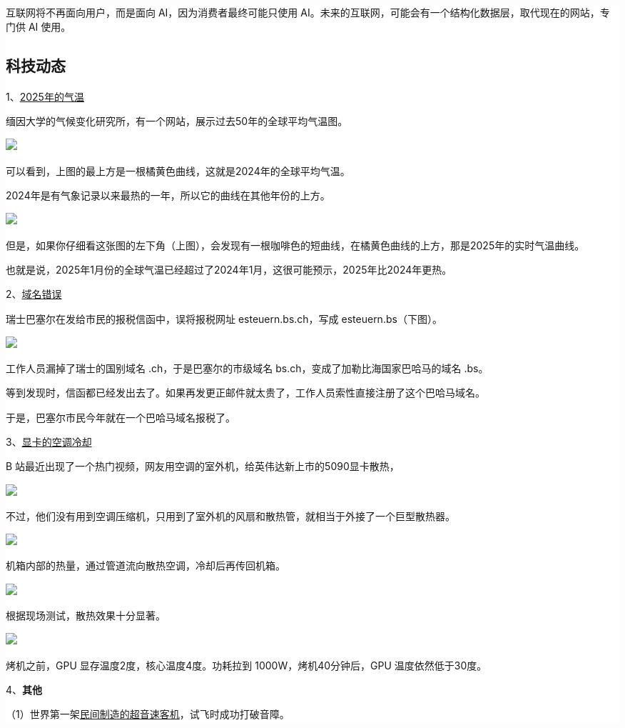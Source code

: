 互联网将不再面向用户，而是面向 AI，因为消费者最终可能只使用 AI。未来的互联网，可能会有一个结构化数据层，取代现在的网站，专门供 AI 使用。

## 科技动态

1、[2025年的气温](https://climatereanalyzer.org/clim/t2_daily/?dm_id=world)

缅因大学的气候变化研究所，有一个网站，展示过去50年的全球平均气温图。

![](https://cdn.beekka.com/blogimg/asset/202501/bg2025012204.webp)

可以看到，上图的最上方是一根橘黄色曲线，这就是2024年的全球平均气温。

2024年是有气象记录以来最热的一年，所以它的曲线在其他年份的上方。

![](https://cdn.beekka.com/blogimg/asset/202501/bg2025012205.webp)

但是，如果你仔细看这张图的左下角（上图），会发现有一根咖啡色的短曲线，在橘黄色曲线的上方，那是2025年的实时气温曲线。

也就是说，2025年1月份的全球气温已经超过了2024年1月，这很可能预示，2025年比2024年更热。

2、[域名错误](https://www.bluewin.ch/en/news/switzerland/basel-has-to-buy-internet-address-in-bahamas-after-breakdown-2541936.html)

瑞士巴塞尔在发给市民的报税信函中，误将报税网址 esteuern.bs.ch，写成 esteuern.bs（下图）。

![](https://cdn.beekka.com/blogimg/asset/202502/bg2025020102.webp)

工作人员漏掉了瑞士的国别域名 .ch，于是巴塞尔的市级域名 bs.ch，变成了加勒比海国家巴哈马的域名 .bs。

等到发现时，信函都已经发出去了。如果再发更正邮件就太贵了，工作人员索性直接注册了这个巴哈马域名。

于是，巴塞尔市民今年就在一个巴哈马域名报税了。

3、[显卡的空调冷却](https://www.bilibili.com/video/BV1UtfmYKEig/)

B 站最近出现了一个热门视频，网友用空调的室外机，给英伟达新上市的5090显卡散热，

![](https://cdn.beekka.com/blogimg/asset/202502/bg2025020603.webp)

不过，他们没有用到空调压缩机，只用到了室外机的风扇和散热管，就相当于外接了一个巨型散热器。

![](https://cdn.beekka.com/blogimg/asset/202502/bg2025020604.webp)

机箱内部的热量，通过管道流向散热空调，冷却后再传回机箱。

![](https://cdn.beekka.com/blogimg/asset/202502/bg2025020605.webp)

根据现场测试，散热效果十分显著。

![](https://cdn.beekka.com/blogimg/asset/202502/bg2025020606.webp)

烤机之前，GPU 显存温度2度，核心温度4度。功耗拉到 1000W，烤机40分钟后，GPU 温度依然低于30度。

4、**其他**

（1）世界第一架[民间制造的超音速客机](https://www.foxbusiness.com/technology/boom-supersonic-xb-1-breaks-sound-barrier-during-test-flight)，试飞时成功打破音障。
